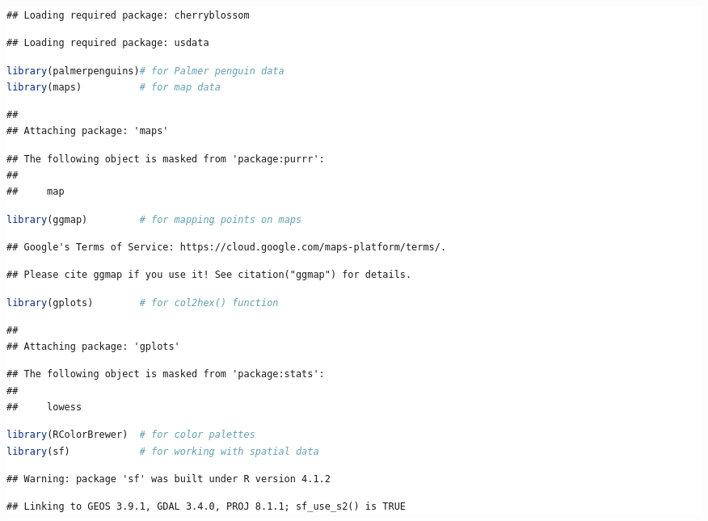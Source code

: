 ```
## Loading required package: cherryblossom
```

```
## Loading required package: usdata
```

```r
library(palmerpenguins)# for Palmer penguin data
library(maps)          # for map data
```

```
## 
## Attaching package: 'maps'
```

```
## The following object is masked from 'package:purrr':
## 
##     map
```

```r
library(ggmap)         # for mapping points on maps
```

```
## Google's Terms of Service: https://cloud.google.com/maps-platform/terms/.
```

```
## Please cite ggmap if you use it! See citation("ggmap") for details.
```

```r
library(gplots)        # for col2hex() function
```

```
## 
## Attaching package: 'gplots'
```

```
## The following object is masked from 'package:stats':
## 
##     lowess
```

```r
library(RColorBrewer)  # for color palettes
library(sf)            # for working with spatial data
```

```
## Warning: package 'sf' was built under R version 4.1.2
```

```
## Linking to GEOS 3.9.1, GDAL 3.4.0, PROJ 8.1.1; sf_use_s2() is TRUE
```
